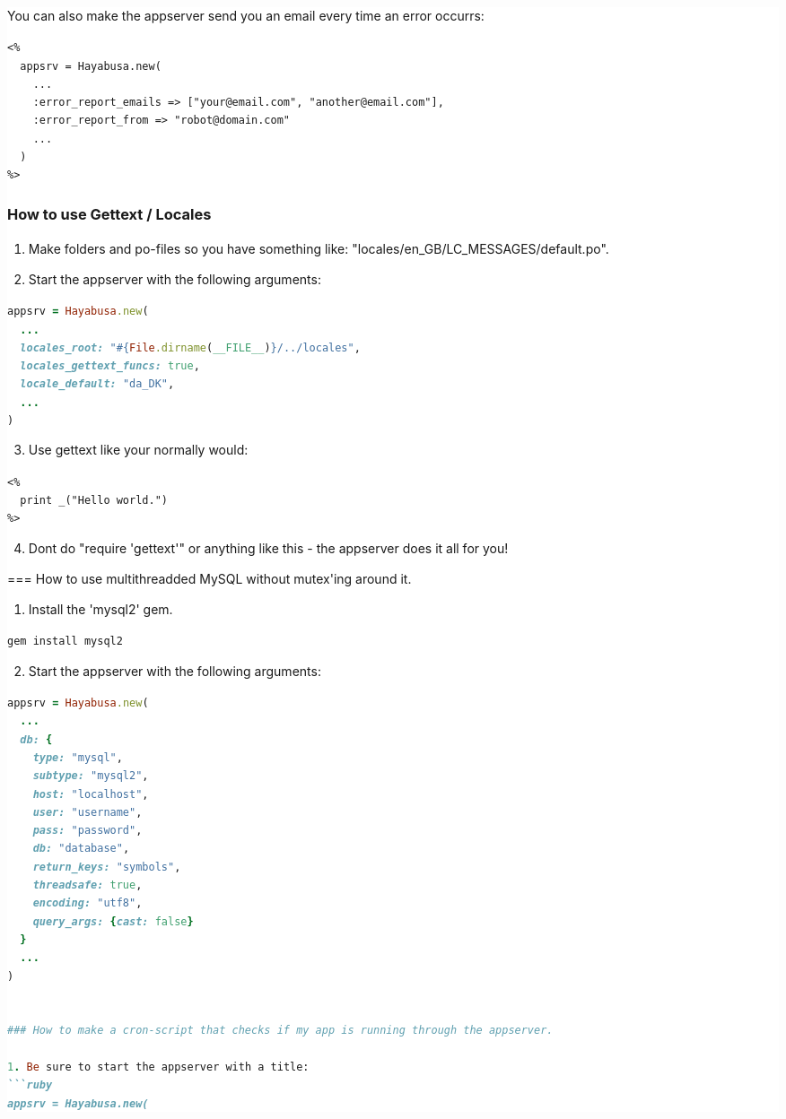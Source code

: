 You can also make the appserver send you an email every time an error occurrs:
```erb
<%
  appsrv = Hayabusa.new(
    ...
    :error_report_emails => ["your@email.com", "another@email.com"],
    :error_report_from => "robot@domain.com"
    ...
  )
%>
```

### How to use Gettext / Locales

1. Make folders and po-files so you have something like: "locales/en_GB/LC_MESSAGES/default.po".

2. Start the appserver with the following arguments:
```ruby
appsrv = Hayabusa.new(
  ...
  locales_root: "#{File.dirname(__FILE__)}/../locales",
  locales_gettext_funcs: true,
  locale_default: "da_DK",
  ...
)
```

3. Use gettext like your normally would:
```erb
<%
  print _("Hello world.")
%>
```

4. Dont do "require 'gettext'" or anything like this - the appserver does it all for you!


=== How to use multithreadded MySQL without mutex'ing around it.

1. Install the 'mysql2' gem.
```ruby
gem install mysql2
```

2. Start the appserver with the following arguments:
```ruby
appsrv = Hayabusa.new(
  ...
  db: {
    type: "mysql",
    subtype: "mysql2",
    host: "localhost",
    user: "username",
    pass: "password",
    db: "database",
    return_keys: "symbols",
    threadsafe: true,
    encoding: "utf8",
    query_args: {cast: false}
  }
  ...
)


### How to make a cron-script that checks if my app is running through the appserver.

1. Be sure to start the appserver with a title:
```ruby
appsrv = Hayabusa.new(
```